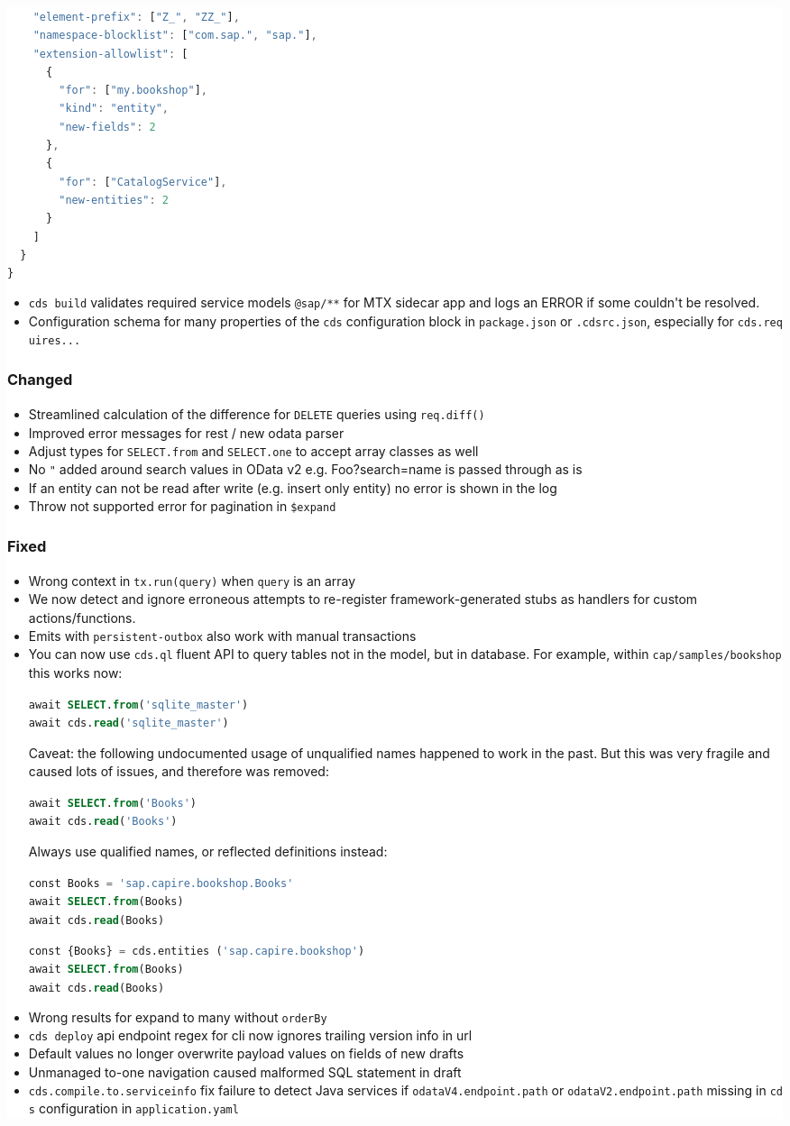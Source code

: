  ```js
      "element-prefix": ["Z_", "ZZ_"],
      "namespace-blocklist": ["com.sap.", "sap."],
      "extension-allowlist": [
        {
          "for": ["my.bookshop"],
          "kind": "entity",
          "new-fields": 2
        },
        {
          "for": ["CatalogService"],
          "new-entities": 2
        }
      ]
    }
  }
  ```
- `cds build` validates required service models `@sap/**` for MTX sidecar app and logs an ERROR if some couldn't be resolved.
- Configuration schema for many properties of the `cds` configuration block in `package.json` or `.cdsrc.json`, especially for `cds.requires...`

### Changed

- Streamlined calculation of the difference for `DELETE` queries using `req.diff()`
- Improved error messages for rest / new odata parser
- Adjust types for `SELECT.from` and `SELECT.one` to accept array classes as well
- No `"` added around search values in OData v2 e.g. Foo?search=name is passed through as is
- If an entity can not be read after write (e.g. insert only entity) no error is shown in the log
- Throw not supported error for pagination in `$expand`

### Fixed

- Wrong context in `tx.run(query)` when `query` is an array
- We now detect and ignore erroneous attempts to re-register framework-generated stubs as handlers for custom actions/functions.
- Emits with `persistent-outbox` also work with manual transactions
- You can now use `cds.ql` fluent API to query tables not in the model, but in database.
  For example, within `cap/samples/bookshop` this works now:
  ```sql
  await SELECT.from('sqlite_master')
  await cds.read('sqlite_master')
  ```
  Caveat: the following undocumented usage of unqualified names happened to work in the past.
  But this was very fragile and caused lots of issues, and therefore was removed:
  ```sql
  await SELECT.from('Books')
  await cds.read('Books')
  ```
  Always use qualified names, or reflected definitions instead:
  ```sql
  const Books = 'sap.capire.bookshop.Books'
  await SELECT.from(Books)
  await cds.read(Books)
  ```
  ```sql
  const {Books} = cds.entities ('sap.capire.bookshop')
  await SELECT.from(Books)
  await cds.read(Books)
  ```
- Wrong results for expand to many without `orderBy`
- `cds deploy` api endpoint regex for cli now ignores trailing version info in url
- Default values no longer overwrite payload values on fields of new drafts
- Unmanaged to-one navigation caused malformed SQL statement in draft
- `cds.compile.to.serviceinfo` fix failure to detect Java services if `odataV4.endpoint.path` or `odataV2.endpoint.path` missing in `cds` configuration in `application.yaml`